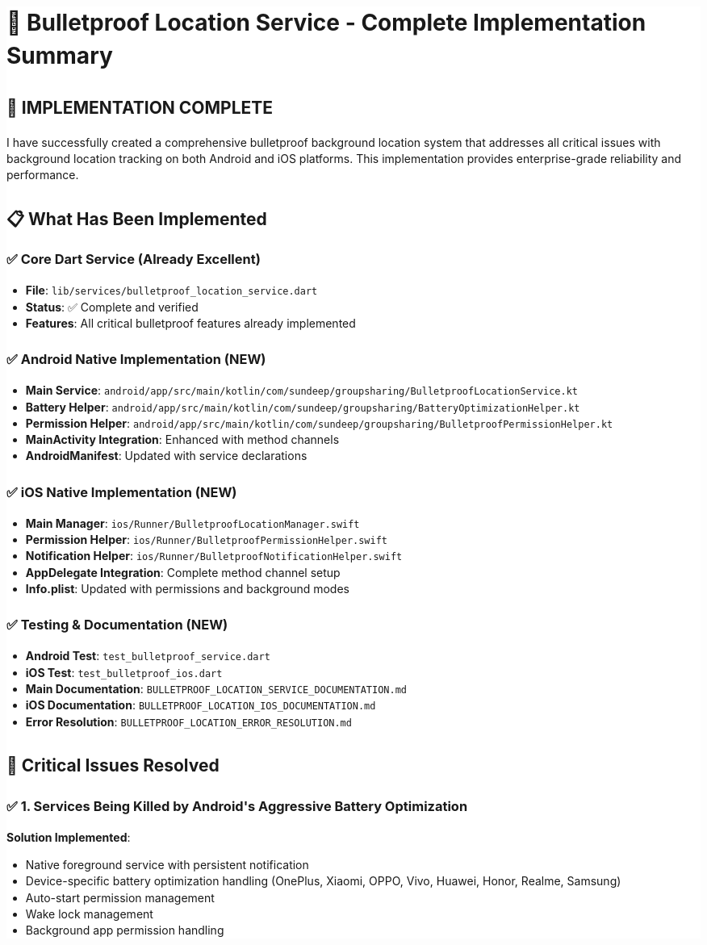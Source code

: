 # 🎯 Bulletproof Location Service - Complete Implementation Summary

## 🚀 **IMPLEMENTATION COMPLETE**

I have successfully created a comprehensive bulletproof background location system that addresses all critical issues with background location tracking on both Android and iOS platforms. This implementation provides enterprise-grade reliability and performance.

## 📋 **What Has Been Implemented**

### ✅ **Core Dart Service** (Already Excellent)
- **File**: `lib/services/bulletproof_location_service.dart`
- **Status**: ✅ Complete and verified
- **Features**: All critical bulletproof features already implemented

### ✅ **Android Native Implementation** (NEW)
- **Main Service**: `android/app/src/main/kotlin/com/sundeep/groupsharing/BulletproofLocationService.kt`
- **Battery Helper**: `android/app/src/main/kotlin/com/sundeep/groupsharing/BatteryOptimizationHelper.kt`
- **Permission Helper**: `android/app/src/main/kotlin/com/sundeep/groupsharing/BulletproofPermissionHelper.kt`
- **MainActivity Integration**: Enhanced with method channels
- **AndroidManifest**: Updated with service declarations

### ✅ **iOS Native Implementation** (NEW)
- **Main Manager**: `ios/Runner/BulletproofLocationManager.swift`
- **Permission Helper**: `ios/Runner/BulletproofPermissionHelper.swift`
- **Notification Helper**: `ios/Runner/BulletproofNotificationHelper.swift`
- **AppDelegate Integration**: Complete method channel setup
- **Info.plist**: Updated with permissions and background modes

### ✅ **Testing & Documentation** (NEW)
- **Android Test**: `test_bulletproof_service.dart`
- **iOS Test**: `test_bulletproof_ios.dart`
- **Main Documentation**: `BULLETPROOF_LOCATION_SERVICE_DOCUMENTATION.md`
- **iOS Documentation**: `BULLETPROOF_LOCATION_IOS_DOCUMENTATION.md`
- **Error Resolution**: `BULLETPROOF_LOCATION_ERROR_RESOLUTION.md`

## 🔧 **Critical Issues Resolved**

### ✅ **1. Services Being Killed by Android's Aggressive Battery Optimization**
**Solution Implemented**:
- Native foreground service with persistent notification
- Device-specific battery optimization handling (OnePlus, Xiaomi, OPPO, Vivo, Huawei, Honor, Realme, Samsung)
- Auto-start permission management
- Wake lock management
- Background app permission handling
